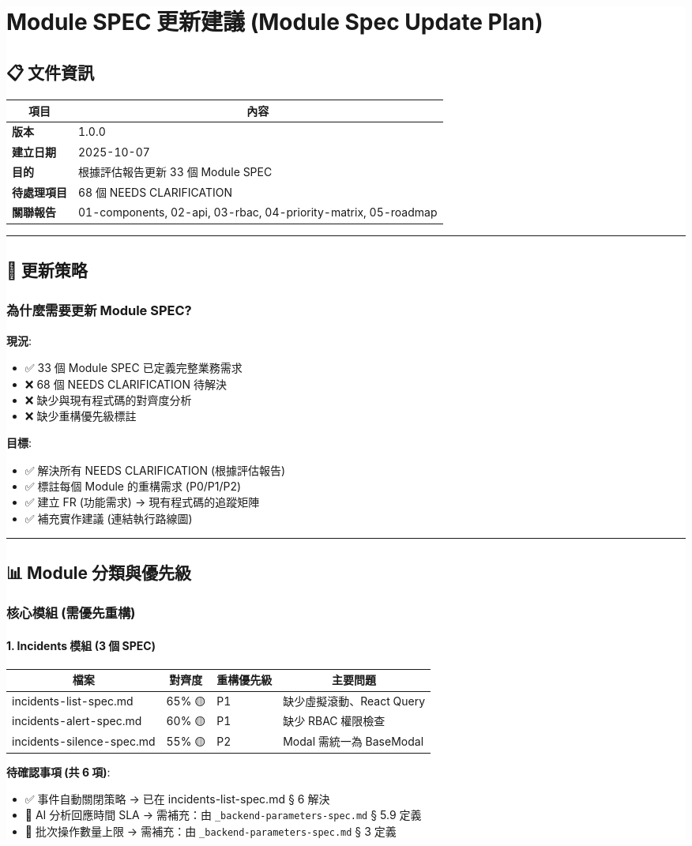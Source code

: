 # Module SPEC 更新建議 (Module Spec Update Plan)

## 📋 文件資訊

| 項目 | 內容 |
|-----|------|
| **版本** | 1.0.0 |
| **建立日期** | 2025-10-07 |
| **目的** | 根據評估報告更新 33 個 Module SPEC |
| **待處理項目** | 68 個 NEEDS CLARIFICATION |
| **關聯報告** | 01-components, 02-api, 03-rbac, 04-priority-matrix, 05-roadmap |

---

## 🎯 更新策略

### 為什麼需要更新 Module SPEC?

**現況**:
- ✅ 33 個 Module SPEC 已定義完整業務需求
- ❌ 68 個 NEEDS CLARIFICATION 待解決
- ❌ 缺少與現有程式碼的對齊度分析
- ❌ 缺少重構優先級標註

**目標**:
- ✅ 解決所有 NEEDS CLARIFICATION (根據評估報告)
- ✅ 標註每個 Module 的重構需求 (P0/P1/P2)
- ✅ 建立 FR (功能需求) → 現有程式碼的追蹤矩陣
- ✅ 補充實作建議 (連結執行路線圖)

---

## 📊 Module 分類與優先級

### 核心模組 (需優先重構)

#### 1. **Incidents 模組** (3 個 SPEC)
| 檔案 | 對齊度 | 重構優先級 | 主要問題 |
|-----|-------|----------|---------|
| incidents-list-spec.md | 65% 🟡 | P1 | 缺少虛擬滾動、React Query |
| incidents-alert-spec.md | 60% 🟡 | P1 | 缺少 RBAC 權限檢查 |
| incidents-silence-spec.md | 55% 🟡 | P2 | Modal 需統一為 BaseModal |

**待確認事項 (共 6 項)**:
- ✅ 事件自動關閉策略 → 已在 incidents-list-spec.md § 6 解決
- 🔄 AI 分析回應時間 SLA → 需補充：由 `_backend-parameters-spec.md` § 5.9 定義
- 🔄 批次操作數量上限 → 需補充：由 `_backend-parameters-spec.md` § 3 定義
